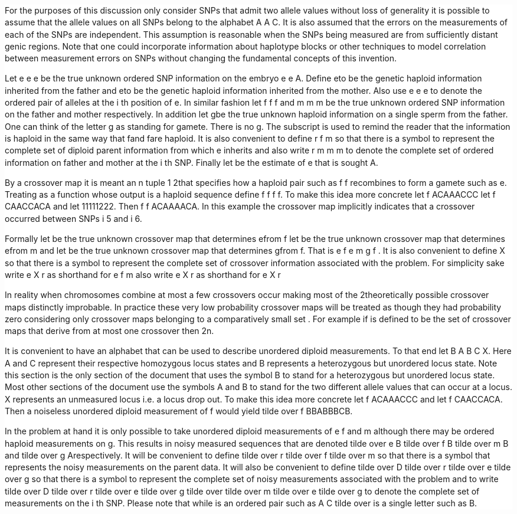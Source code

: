 For the purposes of this discussion only consider SNPs that admit two allele values without loss of generality it is possible to assume that the allele values on all SNPs belong to the alphabet A A C. It is also assumed that the errors on the measurements of each of the SNPs are independent. This assumption is reasonable when the SNPs being measured are from sufficiently distant genic regions. Note that one could incorporate information about haplotype blocks or other techniques to model correlation between measurement errors on SNPs without changing the fundamental concepts of this invention.

Let e e e be the true unknown ordered SNP information on the embryo e e A. Define eto be the genetic haploid information inherited from the father and eto be the genetic haploid information inherited from the mother. Also use e e e to denote the ordered pair of alleles at the i th position of e. In similar fashion let f f f and m m m be the true unknown ordered SNP information on the father and mother respectively. In addition let gbe the true unknown haploid information on a single sperm from the father. One can think of the letter g as standing for gamete. There is no g. The subscript is used to remind the reader that the information is haploid in the same way that fand fare haploid. It is also convenient to define r f m so that there is a symbol to represent the complete set of diploid parent information from which e inherits and also write r m m m to denote the complete set of ordered information on father and mother at the i th SNP. Finally let be the estimate of e that is sought A.

By a crossover map it is meant an n tuple 1 2that specifies how a haploid pair such as f f recombines to form a gamete such as e. Treating as a function whose output is a haploid sequence define f f f f. To make this idea more concrete let f ACAAACCC let f CAACCACA and let 11111222. Then f f ACAAAACA. In this example the crossover map implicitly indicates that a crossover occurred between SNPs i 5 and i 6.

Formally let be the true unknown crossover map that determines efrom f let be the true unknown crossover map that determines efrom m and let be the true unknown crossover map that determines gfrom f. That is e f e m g f . It is also convenient to define X so that there is a symbol to represent the complete set of crossover information associated with the problem. For simplicity sake write e X r as shorthand for e f m also write e X r as shorthand for e X r 

In reality when chromosomes combine at most a few crossovers occur making most of the 2theoretically possible crossover maps distinctly improbable. In practice these very low probability crossover maps will be treated as though they had probability zero considering only crossover maps belonging to a comparatively small set . For example if is defined to be the set of crossover maps that derive from at most one crossover then 2n.

It is convenient to have an alphabet that can be used to describe unordered diploid measurements. To that end let B A B C X. Here A and C represent their respective homozygous locus states and B represents a heterozygous but unordered locus state. Note this section is the only section of the document that uses the symbol B to stand for a heterozygous but unordered locus state. Most other sections of the document use the symbols A and B to stand for the two different allele values that can occur at a locus. X represents an unmeasured locus i.e. a locus drop out. To make this idea more concrete let f ACAAACCC and let f CAACCACA. Then a noiseless unordered diploid measurement of f would yield tilde over f BBABBBCB.

In the problem at hand it is only possible to take unordered diploid measurements of e f and m although there may be ordered haploid measurements on g. This results in noisy measured sequences that are denoted tilde over e B tilde over f B tilde over m B and tilde over g Arespectively. It will be convenient to define tilde over r tilde over f tilde over m so that there is a symbol that represents the noisy measurements on the parent data. It will also be convenient to define tilde over D tilde over r tilde over e tilde over g so that there is a symbol to represent the complete set of noisy measurements associated with the problem and to write tilde over D tilde over r tilde over e tilde over g tilde over tilde over m tilde over e tilde over g to denote the complete set of measurements on the i th SNP. Please note that while is an ordered pair such as A C tilde over is a single letter such as B. 
